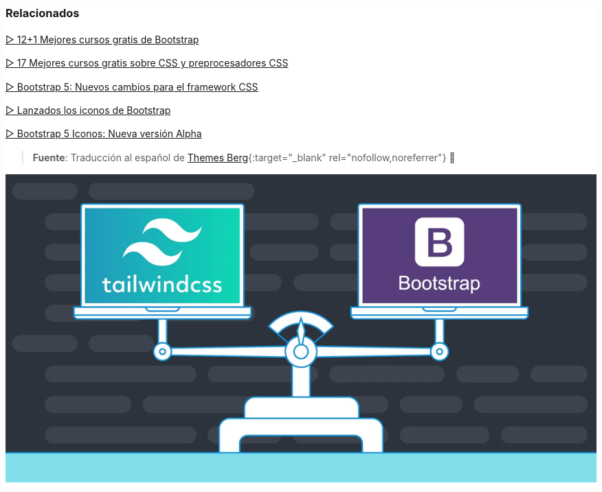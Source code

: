 ### Relacionados 

[▷ 12+1 Mejores cursos gratis de Bootstrap](https://ciberninjas.com/cursos-bootstrap/ "Los mejores cursos gratis de Bootstrap")

[▷ 17 Mejores cursos gratis sobre CSS y preprocesadores CSS](https://ciberninjas.com/cursos-css-preprocesadores/)

[▷ Bootstrap 5: Nuevos cambios para el framework CSS](https://ciberninjas.com/bootstrap-5-alpha/)

[▷ Lanzados los iconos de Bootstrap](https://ciberninjas.com/bootstrap-iconos-version-1/)

[▷ Bootstrap 5 Iconos: Nueva versión Alpha](https://ciberninjas.com/bootstrap-iconos-alpha-5/)

> **Fuente**\: Traducción al español de [Themes Berg](https://themesberg.com/blog/design/tailwind-css-vs-bootstrap "Themes Berg"){:target="_blank" rel="nofollow,noreferrer"} 🤞

![¿Qué diferencias existen entre el framework de Boostrap y el framework de Tailwind CSS?](/assets/img/lenguajes-vs/tailwindcss-vs-bootstrap-framework.webp "¿Qué diferencias existen entre el framework de Boostrap y el framework de Tailwind CSS?")